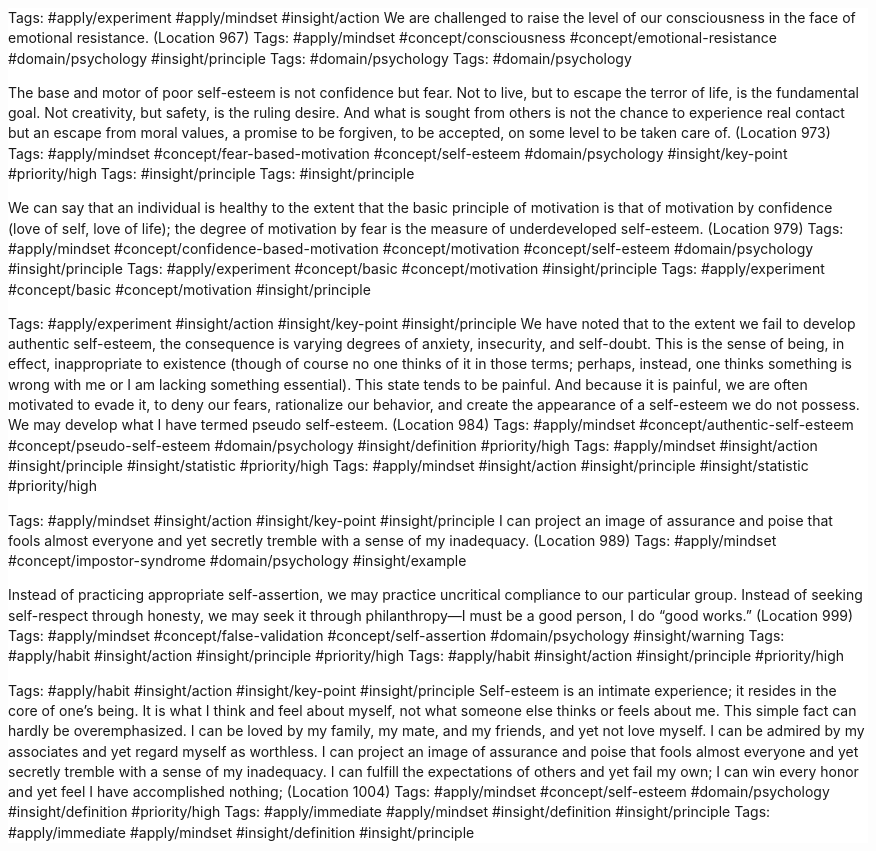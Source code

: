 Tags: #apply/experiment #apply/mindset #insight/action
We are challenged to raise the level of our consciousness in the face of emotional resistance. (Location 967)
Tags: #apply/mindset #concept/consciousness #concept/emotional-resistance #domain/psychology #insight/principle
Tags: #domain/psychology
Tags: #domain/psychology
  
The base and motor of poor self-esteem is not confidence but fear. Not to live, but to escape the terror of life, is the fundamental goal. Not creativity, but safety, is the ruling desire. And what is sought from others is not the chance to experience real contact but an escape from moral values, a promise to be forgiven, to be accepted, on some level to be taken care of. (Location 973)
Tags: #apply/mindset #concept/fear-based-motivation #concept/self-esteem #domain/psychology #insight/key-point #priority/high
Tags: #insight/principle
Tags: #insight/principle
  
We can say that an individual is healthy to the extent that the basic principle of motivation is that of motivation by confidence (love of self, love of life); the degree of motivation by fear is the measure of underdeveloped self-esteem. (Location 979)
Tags: #apply/mindset #concept/confidence-based-motivation #concept/motivation #concept/self-esteem #domain/psychology #insight/principle
Tags: #apply/experiment #concept/basic #concept/motivation #insight/principle
Tags: #apply/experiment #concept/basic #concept/motivation #insight/principle
  
Tags: #apply/experiment #insight/action #insight/key-point #insight/principle
We have noted that to the extent we fail to develop authentic self-esteem, the consequence is varying degrees of anxiety, insecurity, and self-doubt. This is the sense of being, in effect, inappropriate to existence (though of course no one thinks of it in those terms; perhaps, instead, one thinks something is wrong with me or I am lacking something essential). This state tends to be painful. And because it is painful, we are often motivated to evade it, to deny our fears, rationalize our behavior, and create the appearance of a self-esteem we do not possess. We may develop what I have termed pseudo self-esteem. (Location 984)
Tags: #apply/mindset #concept/authentic-self-esteem #concept/pseudo-self-esteem #domain/psychology #insight/definition #priority/high
Tags: #apply/mindset #insight/action #insight/principle #insight/statistic #priority/high
Tags: #apply/mindset #insight/action #insight/principle #insight/statistic #priority/high
  
Tags: #apply/mindset #insight/action #insight/key-point #insight/principle
I can project an image of assurance and poise that fools almost everyone and yet secretly tremble with a sense of my inadequacy. (Location 989)
Tags: #apply/mindset #concept/impostor-syndrome #domain/psychology #insight/example
  
Instead of practicing appropriate self-assertion, we may practice uncritical compliance to our particular group. Instead of seeking self-respect through honesty, we may seek it through philanthropy—I must be a good person, I do “good works.” (Location 999)
Tags: #apply/mindset #concept/false-validation #concept/self-assertion #domain/psychology #insight/warning
Tags: #apply/habit #insight/action #insight/principle #priority/high
Tags: #apply/habit #insight/action #insight/principle #priority/high
  
Tags: #apply/habit #insight/action #insight/key-point #insight/principle
Self-esteem is an intimate experience; it resides in the core of one’s being. It is what I think and feel about myself, not what someone else thinks or feels about me. This simple fact can hardly be overemphasized. I can be loved by my family, my mate, and my friends, and yet not love myself. I can be admired by my associates and yet regard myself as worthless. I can project an image of assurance and poise that fools almost everyone and yet secretly tremble with a sense of my inadequacy. I can fulfill the expectations of others and yet fail my own; I can win every honor and yet feel I have accomplished nothing; (Location 1004)
Tags: #apply/mindset #concept/self-esteem #domain/psychology #insight/definition #priority/high
Tags: #apply/immediate #apply/mindset #insight/definition #insight/principle
Tags: #apply/immediate #apply/mindset #insight/definition #insight/principle
  